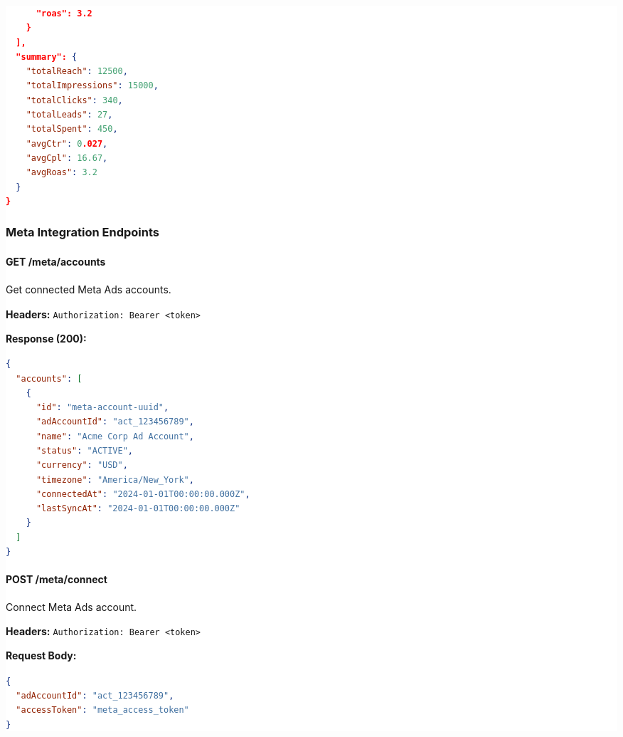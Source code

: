 ```json
      "roas": 3.2
    }
  ],
  "summary": {
    "totalReach": 12500,
    "totalImpressions": 15000,
    "totalClicks": 340,
    "totalLeads": 27,
    "totalSpent": 450,
    "avgCtr": 0.027,
    "avgCpl": 16.67,
    "avgRoas": 3.2
  }
}
```

### Meta Integration Endpoints

#### GET /meta/accounts

Get connected Meta Ads accounts.

**Headers:** `Authorization: Bearer <token>`

**Response (200):**

```json
{
  "accounts": [
    {
      "id": "meta-account-uuid",
      "adAccountId": "act_123456789",
      "name": "Acme Corp Ad Account",
      "status": "ACTIVE",
      "currency": "USD",
      "timezone": "America/New_York",
      "connectedAt": "2024-01-01T00:00:00.000Z",
      "lastSyncAt": "2024-01-01T00:00:00.000Z"
    }
  ]
}
```

#### POST /meta/connect

Connect Meta Ads account.

**Headers:** `Authorization: Bearer <token>`

**Request Body:**

```json
{
  "adAccountId": "act_123456789",
  "accessToken": "meta_access_token"
}
```
